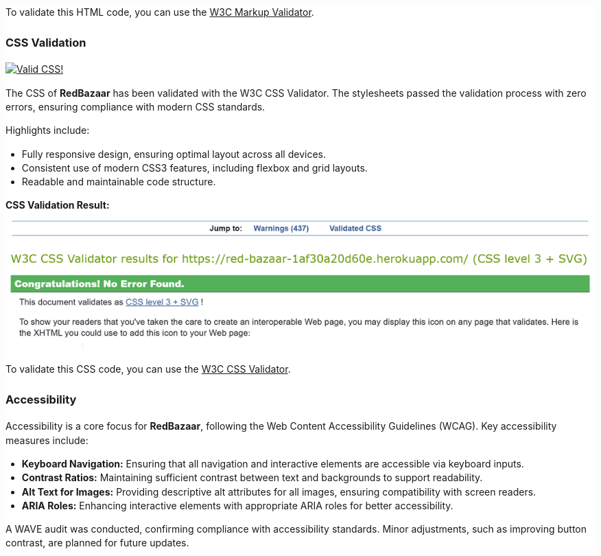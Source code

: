 To validate this HTML code, you can use the [W3C Markup Validator](https://validator.w3.org/nu/?doc=https%3A%2F%2Fred-bazaar-1af30a20d60e.herokuapp.com%2F).

### CSS Validation

<p>
    <a href="https://jigsaw.w3.org/css-validator/check/referer">
        <img style="border:0;width:88px;height:31px"
            src="https://jigsaw.w3.org/css-validator/images/vcss-blue"
            alt="Valid CSS!" />
    </a>
</p>

The CSS of **RedBazaar** has been validated with the W3C CSS Validator. The stylesheets passed the validation process with zero errors, ensuring compliance with modern CSS standards.

Highlights include:
- Fully responsive design, ensuring optimal layout across all devices.
- Consistent use of modern CSS3 features, including flexbox and grid layouts.
- Readable and maintainable code structure.

**CSS Validation Result:**
![CSS Validation Result](static/imgs/readme-pics/css-validation-result.png)

To validate this CSS code, you can use the [W3C CSS Validator](https://jigsaw.w3.org/css-validator/validator?uri=https%3A%2F%2Fred-bazaar-1af30a20d60e.herokuapp.com%2F&profile=css3svg&usermedium=all&warning=1&vextwarning=&lang=en).

### Accessibility
Accessibility is a core focus for **RedBazaar**, following the Web Content Accessibility Guidelines (WCAG). Key accessibility measures include:

- **Keyboard Navigation:** Ensuring that all navigation and interactive elements are accessible via keyboard inputs.
- **Contrast Ratios:** Maintaining sufficient contrast between text and backgrounds to support readability.
- **Alt Text for Images:** Providing descriptive alt attributes for all images, ensuring compatibility with screen readers.
- **ARIA Roles:** Enhancing interactive elements with appropriate ARIA roles for better accessibility.

A WAVE audit was conducted, confirming compliance with accessibility standards. Minor adjustments, such as improving button contrast, are planned for future updates.
